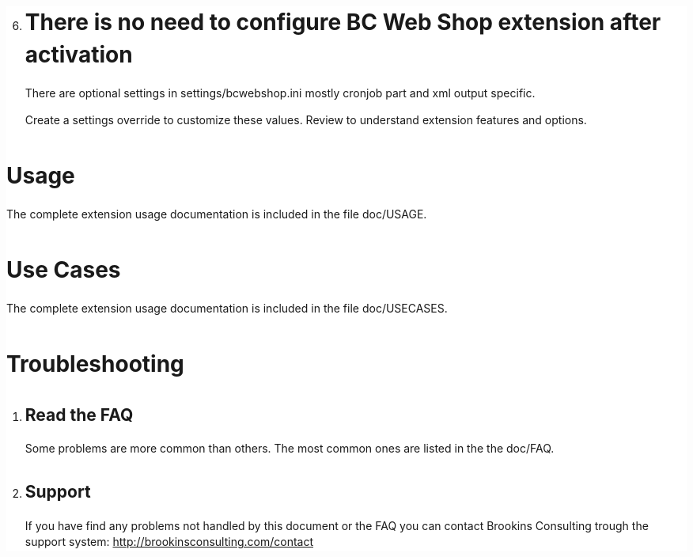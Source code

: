 
6. There is no need to configure BC Web Shop extension after activation
   ===========================

   There are optional settings in settings/bcwebshop.ini mostly cronjob part and xml output specific.

   Create a settings override to customize these values. Review to understand extension features and options.


Usage
===========================

The complete extension usage documentation is included in the file doc/USAGE.


Use Cases
===========================

The complete extension usage documentation is included in the file doc/USECASES.


Troubleshooting
===============

1. Read the FAQ
   ------------

   Some problems are more common than others. The most common ones are listed
   in the the doc/FAQ.

2. Support
   -------

   If you have find any problems not handled by this document or the FAQ you
   can contact Brookins Consulting trough the support system:
   http://brookinsconsulting.com/contact
